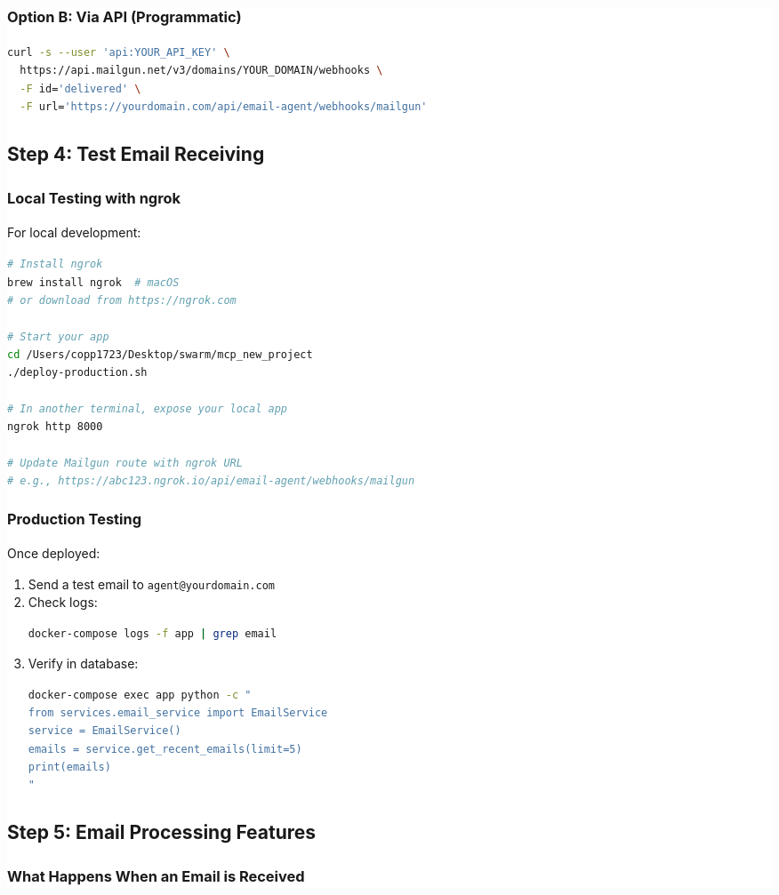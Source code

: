 ### Option B: Via API (Programmatic)

```bash
curl -s --user 'api:YOUR_API_KEY' \
  https://api.mailgun.net/v3/domains/YOUR_DOMAIN/webhooks \
  -F id='delivered' \
  -F url='https://yourdomain.com/api/email-agent/webhooks/mailgun'
```

## Step 4: Test Email Receiving

### Local Testing with ngrok

For local development:

```bash
# Install ngrok
brew install ngrok  # macOS
# or download from https://ngrok.com

# Start your app
cd /Users/copp1723/Desktop/swarm/mcp_new_project
./deploy-production.sh

# In another terminal, expose your local app
ngrok http 8000

# Update Mailgun route with ngrok URL
# e.g., https://abc123.ngrok.io/api/email-agent/webhooks/mailgun
```

### Production Testing

Once deployed:

1. Send a test email to `agent@yourdomain.com`
2. Check logs:
   ```bash
   docker-compose logs -f app | grep email
   ```
3. Verify in database:
   ```bash
   docker-compose exec app python -c "
   from services.email_service import EmailService
   service = EmailService()
   emails = service.get_recent_emails(limit=5)
   print(emails)
   "
   ```

## Step 5: Email Processing Features

### What Happens When an Email is Received
